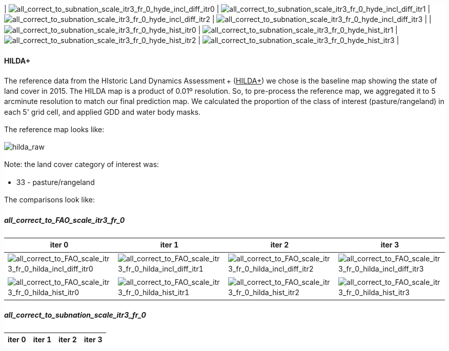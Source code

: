 | ![all_correct_to_subnation_scale_itr3_fr_0_hyde_incl_diff_itr0](./all_correct_to_subnation_scale_itr3_fr_0/hyde/agland_map_output_0_hyde_diff_map.png) | ![all_correct_to_subnation_scale_itr3_fr_0_hyde_incl_diff_itr1](./all_correct_to_subnation_scale_itr3_fr_0/hyde/agland_map_output_1_hyde_diff_map.png) | ![all_correct_to_subnation_scale_itr3_fr_0_hyde_incl_diff_itr2](./all_correct_to_subnation_scale_itr3_fr_0/hyde/agland_map_output_2_hyde_diff_map.png) | ![all_correct_to_subnation_scale_itr3_fr_0_hyde_incl_diff_itr3](./all_correct_to_subnation_scale_itr3_fr_0/hyde/agland_map_output_3_hyde_diff_map.png) |
| ![all_correct_to_subnation_scale_itr3_fr_0_hyde_hist_itr0](./all_correct_to_subnation_scale_itr3_fr_0/hyde/agland_map_output_0_hyde_diff_hist.png)     | ![all_correct_to_subnation_scale_itr3_fr_0_hyde_hist_itr1](./all_correct_to_subnation_scale_itr3_fr_0/hyde/agland_map_output_1_hyde_diff_hist.png)     | ![all_correct_to_subnation_scale_itr3_fr_0_hyde_hist_itr2](./all_correct_to_subnation_scale_itr3_fr_0/hyde/agland_map_output_2_hyde_diff_hist.png)     | ![all_correct_to_subnation_scale_itr3_fr_0_hyde_hist_itr3](./all_correct_to_subnation_scale_itr3_fr_0/hyde/agland_map_output_3_hyde_diff_hist.png)     |


#### HILDA+

The reference data from the HIstoric Land Dynamics Assessment + ([HILDA+](https://doi.pangaea.de/10.1594/PANGAEA.921846)) we chose is the baseline map showing the state of land cover in 2015. The HILDA map is a product of 0.01º resolution. So, to pre-process the reference map, we aggregated it to 5 arcminute resolution to match our final prediction map. We calculated the proportion of the class of interest (pasture/rangeland) in each 5' grid cell, and applied GDD and water body masks.

The reference map looks like:

![hilda_raw](./all_correct_to_FAO_scale_itr3_fr_0/hilda/hilda_reference.png)

Note: the land cover category of interest was:

* 33 - pasture/rangeland

The comparisons look like:

##### *all_correct_to_FAO_scale_itr3_fr_0*

| iter 0                                                                                                                                                    | iter 1                                                                                                                                                    | iter 2                                                                                                                                                    | iter 3                                                                                                                                                    |
| --------------------------------------------------------------------------------------------------------------------------------------------------------- | --------------------------------------------------------------------------------------------------------------------------------------------------------- | --------------------------------------------------------------------------------------------------------------------------------------------------------- | --------------------------------------------------------------------------------------------------------------------------------------------------------- |
| ![all_correct_to_FAO_scale_itr3_fr_0_hilda_incl_diff_itr0](./all_correct_to_FAO_scale_itr3_fr_0/hilda/agland_map_output_0_hilda_diff_map.png) | ![all_correct_to_FAO_scale_itr3_fr_0_hilda_incl_diff_itr1](./all_correct_to_FAO_scale_itr3_fr_0/hilda/agland_map_output_1_hilda_diff_map.png) | ![all_correct_to_FAO_scale_itr3_fr_0_hilda_incl_diff_itr2](./all_correct_to_FAO_scale_itr3_fr_0/hilda/agland_map_output_2_hilda_diff_map.png) | ![all_correct_to_FAO_scale_itr3_fr_0_hilda_incl_diff_itr3](./all_correct_to_FAO_scale_itr3_fr_0/hilda/agland_map_output_3_hilda_diff_map.png) |
| ![all_correct_to_FAO_scale_itr3_fr_0_hilda_hist_itr0](./all_correct_to_FAO_scale_itr3_fr_0/hilda/agland_map_output_0_hilda_diff_hist.png)     | ![all_correct_to_FAO_scale_itr3_fr_0_hilda_hist_itr1](./all_correct_to_FAO_scale_itr3_fr_0/hilda/agland_map_output_1_hilda_diff_hist.png)     | ![all_correct_to_FAO_scale_itr3_fr_0_hilda_hist_itr2](./all_correct_to_FAO_scale_itr3_fr_0/hilda/agland_map_output_2_hilda_diff_hist.png)     | ![all_correct_to_FAO_scale_itr3_fr_0_hilda_hist_itr3](./all_correct_to_FAO_scale_itr3_fr_0/hilda/agland_map_output_3_hilda_diff_hist.png)     |

##### *all_correct_to_subnation_scale_itr3_fr_0*

| iter 0                                                                                                                                                                | iter 1                                                                                                                                                                | iter 2                                                                                                                                                                | iter 3                                                                                                                                                                |
| --------------------------------------------------------------------------------------------------------------------------------------------------------------------- | --------------------------------------------------------------------------------------------------------------------------------------------------------------------- | --------------------------------------------------------------------------------------------------------------------------------------------------------------------- | --------------------------------------------------------------------------------------------------------------------------------------------------------------------- |
